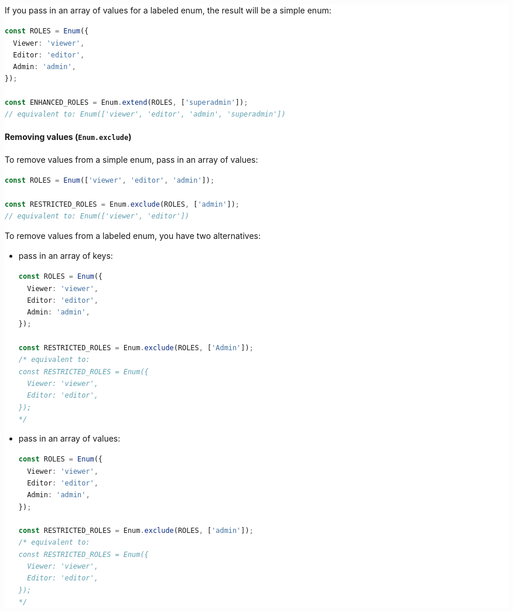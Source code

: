 If you pass in an array of values for a labeled enum, the result will be a simple enum:

```ts
const ROLES = Enum({
  Viewer: 'viewer',
  Editor: 'editor',
  Admin: 'admin',
});

const ENHANCED_ROLES = Enum.extend(ROLES, ['superadmin']);
// equivalent to: Enum(['viewer', 'editor', 'admin', 'superadmin'])
```

#### Removing values (`Enum.exclude`)

To remove values from a simple enum, pass in an array of values:

```ts
const ROLES = Enum(['viewer', 'editor', 'admin']);

const RESTRICTED_ROLES = Enum.exclude(ROLES, ['admin']);
// equivalent to: Enum(['viewer', 'editor'])
```

To remove values from a labeled enum, you have two alternatives:

- pass in an array of keys:

  ```ts
  const ROLES = Enum({
    Viewer: 'viewer',
    Editor: 'editor',
    Admin: 'admin',
  });

  const RESTRICTED_ROLES = Enum.exclude(ROLES, ['Admin']);
  /* equivalent to:
  const RESTRICTED_ROLES = Enum({
    Viewer: 'viewer',
    Editor: 'editor',
  });
  */
  ```

- pass in an array of values:

  ```ts
  const ROLES = Enum({
    Viewer: 'viewer',
    Editor: 'editor',
    Admin: 'admin',
  });

  const RESTRICTED_ROLES = Enum.exclude(ROLES, ['admin']);
  /* equivalent to:
  const RESTRICTED_ROLES = Enum({
    Viewer: 'viewer',
    Editor: 'editor',
  });
  */
  ```
